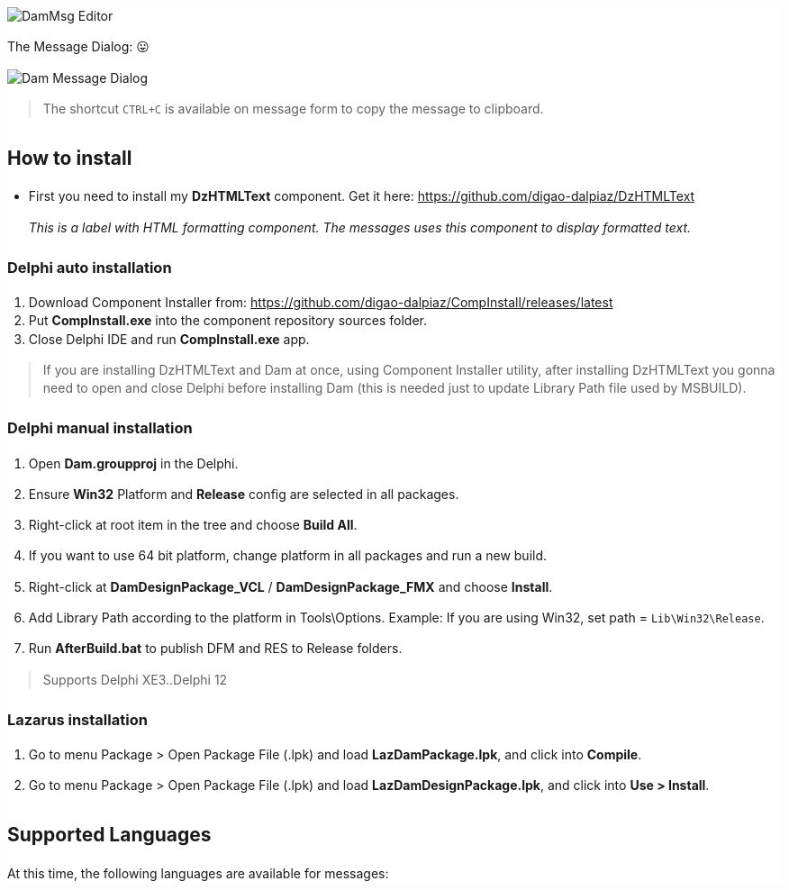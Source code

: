 ![DamMsg Editor](images/DamMsg_Editor.png)

The Message Dialog: :stuck_out_tongue:

![Dam Message Dialog](images/Dam_Dialog.png)

> The shortcut `CTRL+C` is available on message form to copy the message to clipboard.

## How to install

- First you need to install my **DzHTMLText** component. Get it here: https://github.com/digao-dalpiaz/DzHTMLText

   *This is a label with HTML formatting component. The messages uses this component to display formatted text.*

### Delphi auto installation

1. Download Component Installer from: https://github.com/digao-dalpiaz/CompInstall/releases/latest
2. Put **CompInstall.exe** into the component repository sources folder.
3. Close Delphi IDE and run **CompInstall.exe** app.

> If you are installing DzHTMLText and Dam at once, using Component Installer utility, after installing DzHTMLText you gonna need to open and close Delphi before installing Dam (this is needed just to update Library Path file used by MSBUILD).

### Delphi manual installation

1. Open **Dam.groupproj** in the Delphi.

2. Ensure **Win32** Platform and **Release** config are selected in all packages.

3. Right-click at root item in the tree and choose **Build All**.

4. If you want to use 64 bit platform, change platform in all packages and run a new build.

5. Right-click at **DamDesignPackage_VCL** / **DamDesignPackage_FMX** and choose **Install**.

6. Add Library Path according to the platform in Tools\Options. Example: If you are using Win32, set path = `Lib\Win32\Release`.

7. Run **AfterBuild.bat** to publish DFM and RES to Release folders.

> Supports Delphi XE3..Delphi 12

### Lazarus installation

1. Go to menu Package > Open Package File (.lpk) and load **LazDamPackage.lpk**, and click into **Compile**.

2. Go to menu Package > Open Package File (.lpk) and load **LazDamDesignPackage.lpk**, and click into **Use > Install**.

## Supported Languages

At this time, the following languages are available for messages:

